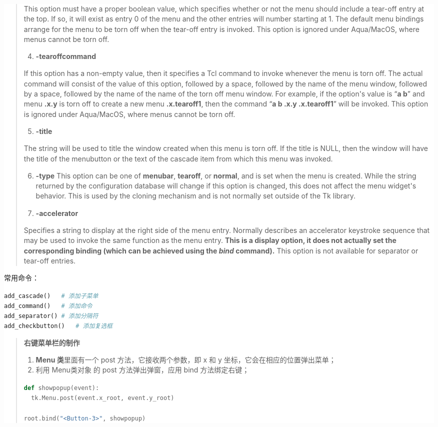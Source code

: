>
> 	This option must have a proper boolean value, which specifies whether or not the menu should include a tear-off entry at the top. If so, it will exist as entry 0 of the menu and the other entries will number starting at 1. The default menu bindings arrange for the menu to be torn off when the tear-off entry is invoked. This option is ignored under Aqua/MacOS, where menus cannot be torn off.
>
> 4. **-tearoffcommand**
>
> 	If this option has a non-empty value, then it specifies a Tcl command to invoke whenever the menu is torn off. The actual command will consist of the value of this option, followed by a space, followed by the name of the menu window, followed by a space, followed by the name of the name of the torn off menu window. For example, if the option's value is “**a b**” and menu **.x.y** is torn off to create a new menu **.x.tearoff1**, then the command “**a b .x.y .x.tearoff1**” will be invoked. This option is ignored under Aqua/MacOS, where menus cannot be torn off.
>
> 5. **-title** 
>
> 	The string will be used to title the window created when this menu is torn off. If the title is NULL, then the window will have the title of the menubutton or the text of the cascade item from which this menu was invoked.
>
> 6. **-type** 
> This option can be one of **menubar**, **tearoff**, or **normal**, and is set when the menu is created. While the string returned by the configuration database will change if this option is changed, this does not affect the menu widget's behavior. This is used by the cloning mechanism and is not normally set outside of the Tk library.
>
> 7. **-accelerator**
>
> 	Specifies a string to display at the right side of the menu entry. Normally describes an accelerator keystroke sequence that may be used to invoke the same function as the menu entry. **This is a display option, it does not actually set the corresponding binding (which can be achieved using the *bind* command).** This option is not available for separator or tear-off entries.

常用命令：

```python
add_cascade()	# 添加子菜单
add_command()	# 添加命令
add_separator()	# 添加分隔符
add_checkbutton()	# 添加复选框
```

> **右键菜单栏的制作**
>
> 1. **Menu 类**里面有一个 post 方法，它接收两个参数，即 x 和 y 坐标，它会在相应的位置弹出菜单；
> 2. 利用 Menu类对象 的 post 方法弹出弹窗，应用 bind 方法绑定右键；
>
> ```python
> def showpopup(event):
> 	tk.Menu.post(event.x_root, event.y_root)
>     
> root.bind("<Button-3>", showpopup)
> ```
